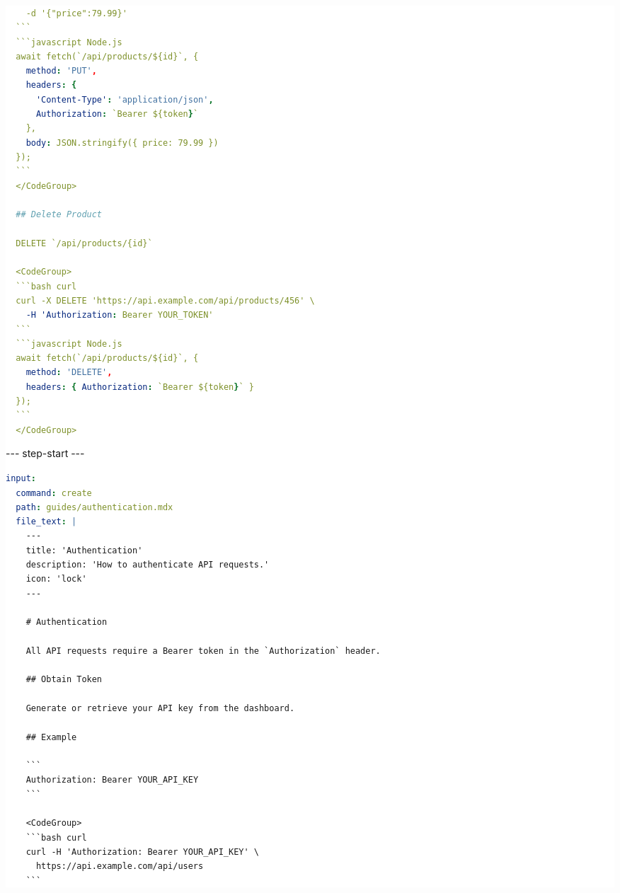 ````yaml tool-strReplaceEditor
    -d '{"price":79.99}'
  ```
  ```javascript Node.js
  await fetch(`/api/products/${id}`, {
    method: 'PUT',
    headers: {
      'Content-Type': 'application/json',
      Authorization: `Bearer ${token}`
    },
    body: JSON.stringify({ price: 79.99 })
  });
  ```
  </CodeGroup>

  ## Delete Product

  DELETE `/api/products/{id}`

  <CodeGroup>
  ```bash curl
  curl -X DELETE 'https://api.example.com/api/products/456' \
    -H 'Authorization: Bearer YOUR_TOKEN'
  ```
  ```javascript Node.js
  await fetch(`/api/products/${id}`, {
    method: 'DELETE',
    headers: { Authorization: `Bearer ${token}` }
  });
  ```
  </CodeGroup>

````

--- step-start ---

````yaml tool-strReplaceEditor
input:
  command: create
  path: guides/authentication.mdx
  file_text: |
    ---
    title: 'Authentication'
    description: 'How to authenticate API requests.'
    icon: 'lock'
    ---

    # Authentication

    All API requests require a Bearer token in the `Authorization` header.

    ## Obtain Token

    Generate or retrieve your API key from the dashboard.

    ## Example

    ```
    Authorization: Bearer YOUR_API_KEY
    ```

    <CodeGroup>
    ```bash curl
    curl -H 'Authorization: Bearer YOUR_API_KEY' \
      https://api.example.com/api/users
    ```
````